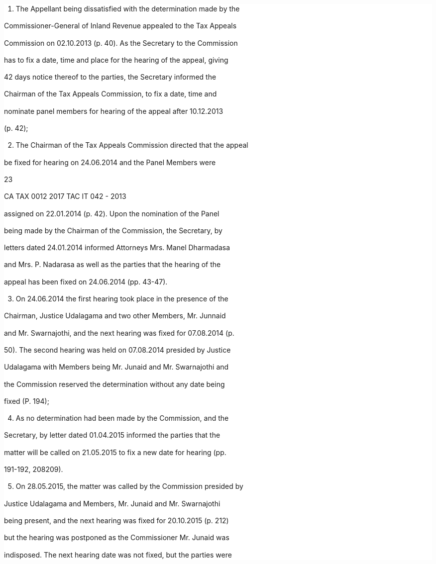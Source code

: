 1. The Appellant being dissatisfied with the determination made by the

Commissioner-General of Inland Revenue appealed to the Tax Appeals

Commission on 02.10.2013 (p. 40). As the Secretary to the Commission

has to fix a date, time and place for the hearing of the appeal, giving

42 days notice thereof to the parties, the Secretary informed the

Chairman of the Tax Appeals Commission, to fix a date, time and

nominate panel members for hearing of the appeal after 10.12.2013

(p. 42);

2. The Chairman of the Tax Appeals Commission directed that the appeal

be fixed for hearing on 24.06.2014 and the Panel Members were

23

CA TAX 0012 2017 TAC IT 042 - 2013

assigned on 22.01.2014 (p. 42). Upon the nomination of the Panel

being made by the Chairman of the Commission, the Secretary, by

letters dated 24.01.2014 informed Attorneys Mrs. Manel Dharmadasa

and Mrs. P. Nadarasa as well as the parties that the hearing of the

appeal has been fixed on 24.06.2014 (pp. 43-47).

3. On 24.06.2014 the first hearing took place in the presence of the

Chairman, Justice Udalagama and two other Members, Mr. Junnaid

and Mr. Swarnajothi, and the next hearing was fixed for 07.08.2014 (p.

50). The second hearing was held on 07.08.2014 presided by Justice

Udalagama with Members being Mr. Junaid and Mr. Swarnajothi and

the Commission reserved the determination without any date being

fixed (P. 194);

4. As no determination had been made by the Commission, and the

Secretary, by letter dated 01.04.2015 informed the parties that the

matter will be called on 21.05.2015 to fix a new date for hearing (pp.

191-192, 208209).

5. On 28.05.2015, the matter was called by the Commission presided by

Justice Udalagama and Members, Mr. Junaid and Mr. Swarnajothi

being present, and the next hearing was fixed for 20.10.2015 (p. 212)

but the hearing was postponed as the Commissioner Mr. Junaid was

indisposed. The next hearing date was not fixed, but the parties were
